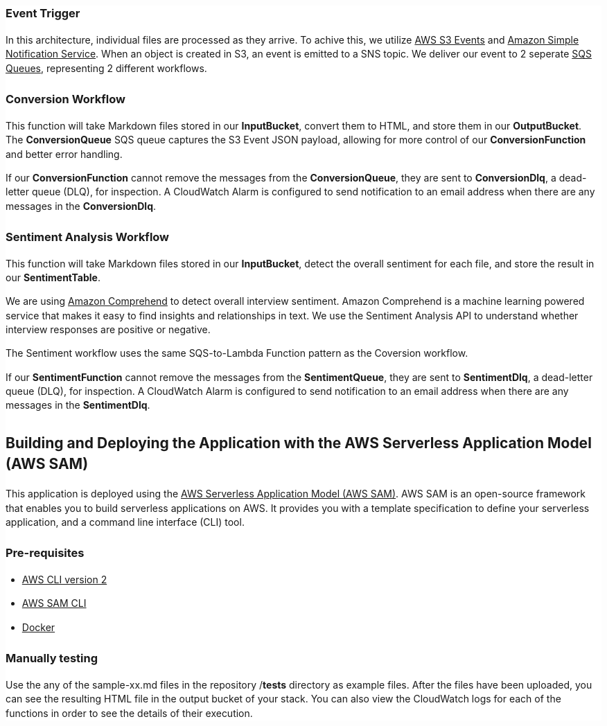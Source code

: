 ### Event Trigger

In this architecture, individual files are processed as they arrive. To achive this, we utilize [AWS S3 Events](https://docs.aws.amazon.com/AmazonS3/latest/dev/NotificationHowTo.html) and [Amazon Simple Notification Service](https://docs.aws.amazon.com/sns/latest/dg/welcome.html). When an object is created in S3, an event is emitted to a SNS topic. We deliver our event to 2 seperate [SQS Queues](https://aws.amazon.com/sqs/), representing 2 different workflows. 
### Conversion Workflow

This function will take Markdown files stored in our **InputBucket**, convert them to HTML, and store them in our **OutputBucket**.  The **ConversionQueue** SQS queue captures the S3 Event JSON payload, allowing for more control of our **ConversionFunction** and better error handling.

If our **ConversionFunction** cannot remove the messages from the **ConversionQueue**, they are sent to **ConversionDlq**, a dead-letter queue (DLQ), for inspection. A CloudWatch Alarm is configured to send notification to an email address when there are any messages in the **ConversionDlq**.

### Sentiment Analysis Workflow

This function will take Markdown files stored in our **InputBucket**, detect the overall sentiment for each file, and store the result in our **SentimentTable**.

We are using [Amazon Comprehend](https://aws.amazon.com/comprehend/) to detect overall interview sentiment.  Amazon Comprehend is a machine learning powered service that makes it easy to find insights and relationships in text. We use the Sentiment Analysis API to understand whether interview responses are positive or negative.

The Sentiment workflow uses the same SQS-to-Lambda Function pattern as the Coversion workflow.

If our **SentimentFunction** cannot remove the messages from the **SentimentQueue**, they are sent to **SentimentDlq**, a dead-letter queue (DLQ), for inspection. A CloudWatch Alarm is configured to send notification to an email address when there are any messages in the **SentimentDlq**.

## Building and Deploying the Application with the AWS Serverless Application Model (AWS SAM)

This application is deployed using the [AWS Serverless Application Model (AWS SAM)](https://aws.amazon.com/serverless/sam/).  AWS SAM is an open-source framework that enables you to build serverless applications on AWS.  It provides you with a template specification to define your serverless application, and a command line interface (CLI) tool.

### Pre-requisites

* [AWS CLI version 2](https://docs.aws.amazon.com/cli/latest/userguide/install-cliv2.html)

* [AWS SAM CLI ](https://docs.aws.amazon.com/serverless-application-model/latest/developerguide/serverless-sam-cli-install.html)

* [Docker](https://docs.docker.com/install/)

### Manually testing

Use the any of the sample-xx.md files in the repository /**tests** directory as example files. After the files have been uploaded, you can see the resulting HTML file in the output bucket of your stack. You can also view the CloudWatch logs for each of the functions in order to see the details of their execution.
